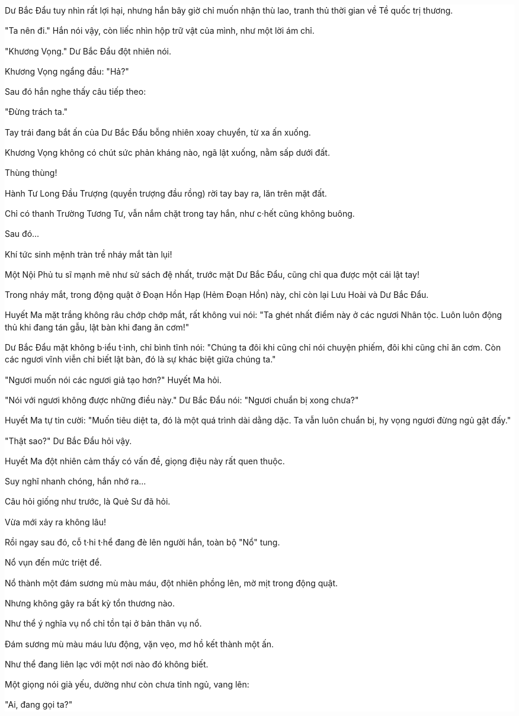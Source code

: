Dư Bắc Đẩu tuy nhìn rất lợi hại, nhưng hắn bây giờ chỉ muốn nhận thù lao, tranh thủ thời gian về Tề quốc trị thương.

"Ta nên đi." Hắn nói vậy, còn liếc nhìn hộp trữ vật của mình, như một lời ám chỉ.

"Khương Vọng." Dư Bắc Đẩu đột nhiên nói.

Khương Vọng ngẩng đầu: "Hả?"

Sau đó hắn nghe thấy câu tiếp theo:

"Đừng trách ta."

Tay trái đang bắt ấn của Dư Bắc Đẩu bỗng nhiên xoay chuyển, từ xa ấn xuống.

Khương Vọng không có chút sức phản kháng nào, ngã lật xuống, nằm sấp dưới đất.

Thùng thùng!

Hành Tư Long Đầu Trượng (quyền trượng đầu rồng) rời tay bay ra, lăn trên mặt đất.

Chỉ có thanh Trường Tương Tư, vẫn nắm chặt trong tay hắn, như c·hết cũng không buông.

Sau đó...

Khí tức sinh mệnh tràn trề nháy mắt tàn lụi!

Một Nội Phủ tu sĩ mạnh mẽ như sử sách đệ nhất, trước mặt Dư Bắc Đẩu, cũng chỉ qua được một cái lật tay!

Trong nháy mắt, trong động quật ở Đoạn Hồn Hạp (Hẻm Đoạn Hồn) này, chỉ còn lại Lưu Hoài và Dư Bắc Đẩu.

Huyết Ma mặt trắng không râu chớp chớp mắt, rất không vui nói: "Ta ghét nhất điểm này ở các ngươi Nhân tộc. Luôn luôn động thủ khi đang tán gẫu, lật bàn khi đang ăn cơm!"

Dư Bắc Đẩu mặt không b·iểu t·ình, chỉ bình tĩnh nói: "Chúng ta đôi khi cũng chỉ nói chuyện phiếm, đôi khi cũng chỉ ăn cơm. Còn các ngươi vĩnh viễn chỉ biết lật bàn, đó là sự khác biệt giữa chúng ta."

"Ngươi muốn nói các ngươi giả tạo hơn?" Huyết Ma hỏi.

"Nói với ngươi không được những điều này." Dư Bắc Đẩu nói: "Ngươi chuẩn bị xong chưa?"

Huyết Ma tự tin cười: "Muốn tiêu diệt ta, đó là một quá trình dài dằng dặc. Ta vẫn luôn chuẩn bị, hy vọng ngươi đừng ngủ gật đấy."

"Thật sao?" Dư Bắc Đẩu hỏi vậy.

Huyết Ma đột nhiên cảm thấy có vấn đề, giọng điệu này rất quen thuộc.

Suy nghĩ nhanh chóng, hắn nhớ ra...

Câu hỏi giống như trước, là Quẻ Sư đã hỏi.

Vừa mới xảy ra không lâu!

Rồi ngay sau đó, cỗ t·hi t·hể đang đè lên người hắn, toàn bộ "Nổ" tung.

Nổ vụn đến mức triệt để.

Nổ thành một đám sương mù màu máu, đột nhiên phồng lên, mờ mịt trong động quật.

Nhưng không gây ra bất kỳ tổn thương nào.

Như thể ý nghĩa vụ nổ chỉ tồn tại ở bản thân vụ nổ.

Đám sương mù màu máu lưu động, vặn vẹo, mơ hồ kết thành một ấn.

Như thể đang liên lạc với một nơi nào đó không biết.

Một giọng nói già yếu, dường như còn chưa tỉnh ngủ, vang lên:

"Ai, đang gọi ta?"